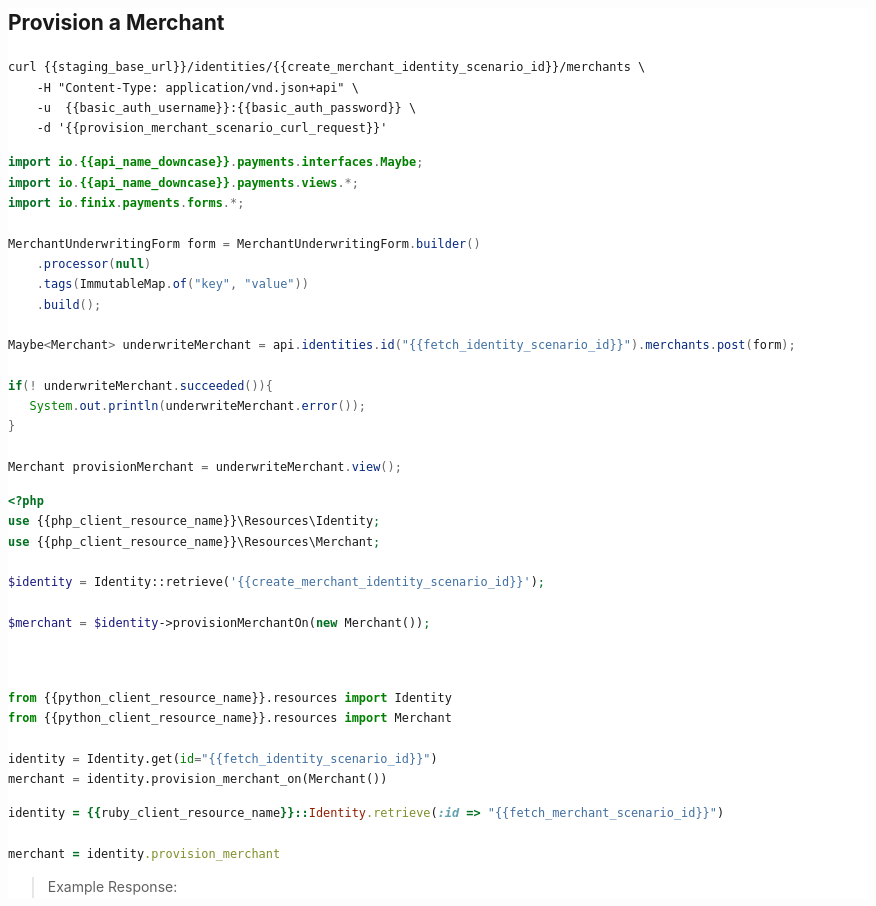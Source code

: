 ## Provision a Merchant
```shell
curl {{staging_base_url}}/identities/{{create_merchant_identity_scenario_id}}/merchants \
    -H "Content-Type: application/vnd.json+api" \
    -u  {{basic_auth_username}}:{{basic_auth_password}} \
    -d '{{provision_merchant_scenario_curl_request}}'

```
```java
import io.{{api_name_downcase}}.payments.interfaces.Maybe;
import io.{{api_name_downcase}}.payments.views.*;
import io.finix.payments.forms.*;

MerchantUnderwritingForm form = MerchantUnderwritingForm.builder()
    .processor(null)
    .tags(ImmutableMap.of("key", "value"))
    .build();

Maybe<Merchant> underwriteMerchant = api.identities.id("{{fetch_identity_scenario_id}}").merchants.post(form);

if(! underwriteMerchant.succeeded()){
   System.out.println(underwriteMerchant.error());
}

Merchant provisionMerchant = underwriteMerchant.view();

```
```php
<?php
use {{php_client_resource_name}}\Resources\Identity;
use {{php_client_resource_name}}\Resources\Merchant;

$identity = Identity::retrieve('{{create_merchant_identity_scenario_id}}');

$merchant = $identity->provisionMerchantOn(new Merchant());

```
```python


from {{python_client_resource_name}}.resources import Identity
from {{python_client_resource_name}}.resources import Merchant

identity = Identity.get(id="{{fetch_identity_scenario_id}}")
merchant = identity.provision_merchant_on(Merchant())

```
```ruby
identity = {{ruby_client_resource_name}}::Identity.retrieve(:id => "{{fetch_merchant_scenario_id}}")

merchant = identity.provision_merchant
```
> Example Response:
